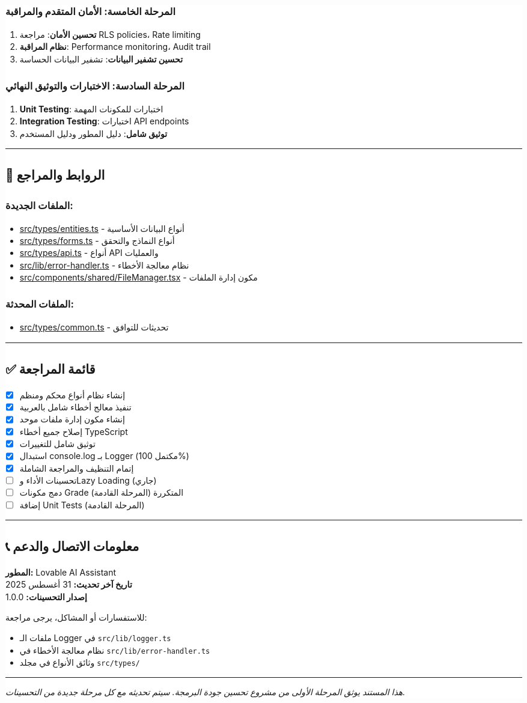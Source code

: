 ### المرحلة الخامسة: الأمان المتقدم والمراقبة
1. **تحسين الأمان**: مراجعة RLS policies، Rate limiting
2. **نظام المراقبة**: Performance monitoring، Audit trail
3. **تحسين تشفير البيانات**: تشفير البيانات الحساسة

### المرحلة السادسة: الاختبارات والتوثيق النهائي
1. **Unit Testing**: اختبارات للمكونات المهمة
2. **Integration Testing**: اختبارات API endpoints
3. **توثيق شامل**: دليل المطور ودليل المستخدم

---

## 🔗 الروابط والمراجع

### الملفات الجديدة:
- [src/types/entities.ts](src/types/entities.ts) - أنواع البيانات الأساسية
- [src/types/forms.ts](src/types/forms.ts) - أنواع النماذج والتحقق
- [src/types/api.ts](src/types/api.ts) - أنواع API والعمليات
- [src/lib/error-handler.ts](src/lib/error-handler.ts) - نظام معالجة الأخطاء
- [src/components/shared/FileManager.tsx](src/components/shared/FileManager.tsx) - مكون إدارة الملفات

### الملفات المحدثة:
- [src/types/common.ts](src/types/common.ts) - تحديثات للتوافق

---

## ✅ قائمة المراجعة

- [x] إنشاء نظام أنواع محكم ومنظم
- [x] تنفيذ معالج أخطاء شامل بالعربية  
- [x] إنشاء مكون إدارة ملفات موحد
- [x] إصلاح جميع أخطاء TypeScript
- [x] توثيق شامل للتغييرات
- [x] استبدال console.log بـ Logger (مكتمل 100%)
- [x] إتمام التنظيف والمراجعة الشاملة
- [ ] تحسينات الأداء وLazy Loading (جاري)
- [ ] دمج مكونات Grade المتكررة (المرحلة القادمة)
- [ ] إضافة Unit Tests (المرحلة القادمة)

---

## 📞 معلومات الاتصال والدعم

**المطور:** Lovable AI Assistant  
**تاريخ آخر تحديث:** 31 أغسطس 2025  
**إصدار التحسينات:** 1.0.0

للاستفسارات أو المشاكل، يرجى مراجعة:
- ملفات الـ Logger في `src/lib/logger.ts`
- نظام معالجة الأخطاء في `src/lib/error-handler.ts`
- وثائق الأنواع في مجلد `src/types/`

---

*هذا المستند يوثق المرحلة الأولى من مشروع تحسين جودة البرمجة. سيتم تحديثه مع كل مرحلة جديدة من التحسينات.*
